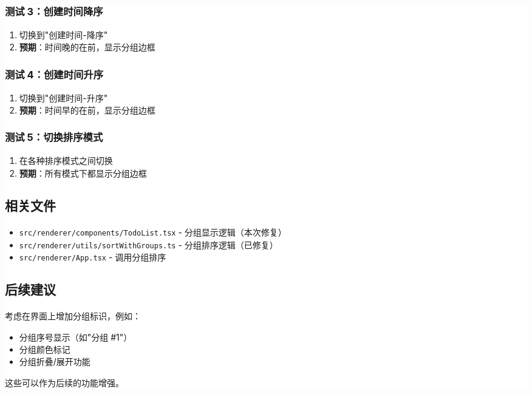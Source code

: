 ### 测试 3：创建时间降序
1. 切换到"创建时间-降序"
2. **预期**：时间晚的在前，显示分组边框

### 测试 4：创建时间升序
1. 切换到"创建时间-升序"
2. **预期**：时间早的在前，显示分组边框

### 测试 5：切换排序模式
1. 在各种排序模式之间切换
2. **预期**：所有模式下都显示分组边框

## 相关文件

- `src/renderer/components/TodoList.tsx` - 分组显示逻辑（本次修复）
- `src/renderer/utils/sortWithGroups.ts` - 分组排序逻辑（已修复）
- `src/renderer/App.tsx` - 调用分组排序

## 后续建议

考虑在界面上增加分组标识，例如：
- 分组序号显示（如"分组 #1"）
- 分组颜色标记
- 分组折叠/展开功能

这些可以作为后续的功能增强。

